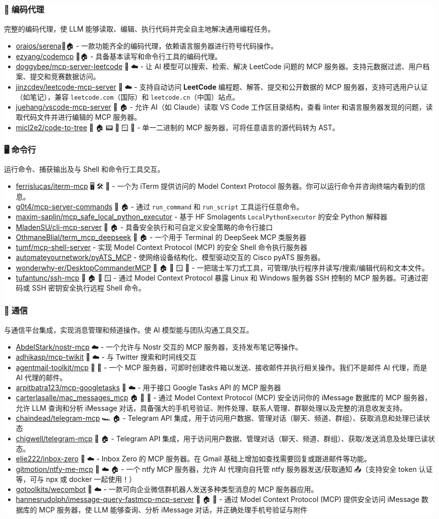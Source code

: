 ### 🤖 <a name="coding-agents"></a>编码代理

完整的编码代理，使 LLM 能够读取、编辑、执行代码并完全自主地解决通用编程任务。

- [oraios/serena](https://github.com/oraios/serena)🐍🏠 - 一款功能齐全的编码代理，依赖语言服务器进行符号代码操作。
- [ezyang/codemcp](https://github.com/ezyang/codemcp) 🐍🏠 - 具备基本读写和命令行工具的编码代理。
- [doggybee/mcp-server-leetcode](https://github.com/doggybee/mcp-server-leetcode) 📇 ☁️ - 让 AI 模型可以搜索、检索、解决 LeetCode 问题的 MCP 服务器。支持元数据过滤、用户档案、提交和竞赛数据访问。
- [jinzcdev/leetcode-mcp-server](https://github.com/jinzcdev/leetcode-mcp-server) 📇 ☁️ - 支持自动访问 **LeetCode** 编程题、解答、提交和公开数据的 MCP 服务器，支持可选用户认证（如笔记），兼容 `leetcode.com`（国际）和 `leetcode.cn`（中国）站点。
- [juehang/vscode-mcp-server](https://github.com/juehang/vscode-mcp-server) 📇 🏠 - 允许 AI（如 Claude）读取 VS Code 工作区目录结构，查看 linter 和语言服务器发现的问题，读取代码文件并进行编辑的 MCP 服务器。
- [micl2e2/code-to-tree](https://github.com/micl2e2/code-to-tree) 🌊 🏠 📟 🐧 🪟 🍎 - 单一二进制的 MCP 服务器，可将任意语言的源代码转为 AST。

### 🖥️ <a name="command-line"></a>命令行

运行命令、捕获输出及与 Shell 和命令行工具交互。

- [ferrislucas/iterm-mcp](https://github.com/ferrislucas/iterm-mcp) 🖥️ 🛠️ 💬 - 一个为 iTerm 提供访问的 Model Context Protocol 服务器。你可以运行命令并咨询终端内看到的信息。
- [g0t4/mcp-server-commands](https://github.com/g0t4/mcp-server-commands) 📇 🏠 - 通过 `run_command` 和 `run_script` 工具运行任意命令。
- [maxim-saplin/mcp_safe_local_python_executor](https://github.com/maxim-saplin/mcp_safe_local_python_executor) - 基于 HF Smolagents `LocalPythonExecutor` 的安全 Python 解释器
- [MladenSU/cli-mcp-server](https://github.com/MladenSU/cli-mcp-server) 🐍 🏠 - 具备安全执行和可自定义安全策略的命令行接口
- [OthmaneBlial/term_mcp_deepseek](https://github.com/OthmaneBlial/term_mcp_deepseek) 🐍 🏠 - 一个用于 Terminal 的 DeepSeek MCP 类服务器
- [tumf/mcp-shell-server](https://github.com/tumf/mcp-shell-server) - 实现 Model Context Protocol (MCP) 的安全 Shell 命令执行服务器
- [automateyournetwork/pyATS_MCP](https://github.com/automateyournetwork/pyATS_MCP) - 使网络设备结构化、模型驱动交互的 Cisco pyATS 服务器。
- [wonderwhy-er/DesktopCommanderMCP](https://github.com/wonderwhy-er/DesktopCommanderMCP) 📇 🏠 🍎 🪟 🐧 - 一把瑞士军刀式工具，可管理/执行程序并读写/搜索/编辑代码和文本文件。
- [tufantunc/ssh-mcp](https://github.com/tufantunc/ssh-mcp) 📇 🏠 🐧 🪟 - 通过 Model Context Protocol 暴露 Linux 和 Windows 服务器 SSH 控制的 MCP 服务器。可通过密码或 SSH 密钥安全执行远程 Shell 命令。

### 💬 <a name="communication"></a>通信

与通信平台集成，实现消息管理和频道操作。使 AI 模型能与团队沟通工具交互。

- [AbdelStark/nostr-mcp](https://github.com/AbdelStark/nostr-mcp) ☁️ - 一个允许与 Nostr 交互的 MCP 服务器，支持发布笔记等操作。
- [adhikasp/mcp-twikit](https://github.com/adhikasp/mcp-twikit) 🐍 ☁️ - 与 Twitter 搜索和时间线交互
- [agentmail-toolkit/mcp](https://github.com/agentmail-to/agentmail-toolkit/tree/main/mcp) 🐍 💬 - 一个 MCP 服务器，可即时创建收件箱以发送、接收邮件并执行相关操作。我们不是邮件 AI 代理，而是 AI 代理的邮件。
- [arpitbatra123/mcp-googletasks](https://github.com/arpitbatra123/mcp-googletasks) 📇 ☁️ - 用于接口 Google Tasks API 的 MCP 服务器
- [carterlasalle/mac_messages_mcp](https://github.com/carterlasalle/mac_messages_mcp) 🏠 🍎 🚀 - 通过 Model Context Protocol (MCP) 安全访问你的 iMessage 数据库的 MCP 服务器，允许 LLM 查询和分析 iMessage 对话，具备强大的手机号验证、附件处理、联系人管理、群聊处理以及完整的消息收发支持。
- [chaindead/telegram-mcp](https://github.com/chaindead/telegram-mcp) 🏎️ 🏠 - Telegram API 集成，用于访问用户数据、管理对话（聊天、频道、群组）、获取消息和处理已读状态
- [chigwell/telegram-mcp](https://github.com/chigwell/telegram-mcp) 🐍 🏠 - Telegram API 集成，用于访问用户数据、管理对话（聊天、频道、群组）、获取/发送消息及处理已读状态。
- [elie222/inbox-zero](https://github.com/elie222/inbox-zero/tree/main/apps/mcp-server) 🐍 ☁️ - Inbox Zero 的 MCP 服务器。在 Gmail 基础上增加如查找需要回复或跟进邮件等功能。
- [gitmotion/ntfy-me-mcp](https://github.com/gitmotion/ntfy-me-mcp) 📇 ☁️ 🏠 - 一个 ntfy MCP 服务器，允许 AI 代理向自托管 ntfy 服务器发送/获取通知 📤（支持安全 token 认证等，可与 npx 或 docker 一起使用！）
- [gotoolkits/wecombot](https://github.com/gotoolkits/mcp-wecombot-server.git) 🚀 ☁️ - 一款可向企业微信群机器人发送多种类型消息的 MCP 服务器应用。
- [hannesrudolph/imessage-query-fastmcp-mcp-server](https://github.com/hannesrudolph/imessage-query-fastmcp-mcp-server) 🐍 🏠 🍎 - 通过 Model Context Protocol (MCP) 提供安全访问 iMessage 数据库的 MCP 服务器，使 LLM 能够查询、分析 iMessage 对话，并正确处理手机号验证与附件
